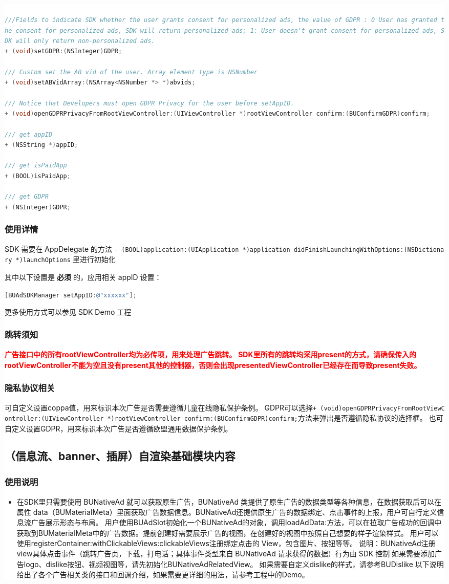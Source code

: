```Objective-C

///Fields to indicate SDK whether the user grants consent for personalized ads, the value of GDPR : 0 User has granted the consent for personalized ads, SDK will return personalized ads; 1: User doesn't grant consent for personalized ads, SDK will only return non-personalized ads.
+ (void)setGDPR:(NSInteger)GDPR;

/// Custom set the AB vid of the user. Array element type is NSNumber
+ (void)setABVidArray:(NSArray<NSNumber *> *)abvids;

/// Notice that Developers must open GDPR Privacy for the user before setAppID.
+ (void)openGDPRPrivacyFromRootViewController:(UIViewController *)rootViewController confirm:(BUConfirmGDPR)confirm;

/// get appID
+ (NSString *)appID;

/// get isPaidApp
+ (BOOL)isPaidApp;

/// get GDPR
+ (NSInteger)GDPR;

```

### 使用详情

SDK 需要在 AppDelegate 的方法 ```- (BOOL)application:(UIApplication *)application didFinishLaunchingWithOptions:(NSDictionary *)launchOptions``` 里进行初始化

其中以下设置是 **必须** 的，应用相关 appID 设置：

``` Objective-C
[BUAdSDKManager setAppID:@"xxxxxx"];
```
更多使用方式可以参见 SDK Demo 工程

### 跳转须知
<font color=red>**广告接口中的所有rootViewController均为必传项，用来处理广告跳转。**
**SDK里所有的跳转均采用present的方式，请确保传入的rootViewController不能为空且没有present其他的控制器，否则会出现presentedViewController已经存在而导致present失败。**</font>

### 隐私协议相关
可自定义设置coppa值，用来标识本次广告是否需要遵循儿童在线隐私保护条例。
GDPR可以选择```+ (void)openGDPRPrivacyFromRootViewController:(UIViewController *)rootViewController confirm:(BUConfirmGDPR)confirm;```方法来弹出是否遵循隐私协议的选择框。
也可自定义设置GDPR，用来标识本次广告是否遵循欧盟通用数据保护条例。

## （信息流、banner、插屏）自渲染基础模块内容

### 使用说明
+  在SDK里只需要使用 BUNativeAd 就可以获取原生广告，BUNativeAd 类提供了原生广告的数据类型等各种信息，在数据获取后可以在属性 data（BUMaterialMeta）里面获取广告数据信息。BUNativeAd还提供原生广告的数据绑定、点击事件的上报，用户可自行定义信息流广告展示形态与布局。
用户使用BUAdSlot初始化一个BUNativeAd的对象，调用loadAdData:方法，可以在拉取广告成功的回调中获取到BUMaterialMeta中的广告数据。提前创建好需要展示广告的视图，在创建好的视图中按照自己想要的样子渲染样式。
用户可以使用registerContainer:withClickableViews:clickableViews注册绑定点击的 View，包含图片、按钮等等。 说明：BUNativeAd注册view具体点击事件（跳转广告页，下载，打电话；具体事件类型来自 BUNativeAd 请求获得的数据）行为由 SDK 控制
如果需要添加广告logo、dislike按钮、视频视图等，请先初始化BUNativeAdRelatedView。
如果需要自定义dislike的样式，请参考BUDislike
以下说明给出了各个广告相关类的接口和回调介绍，如果需要更详细的用法，请参考工程中的Demo。
